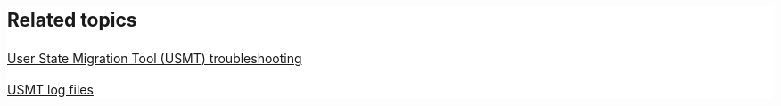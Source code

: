 ## Related topics

[User State Migration Tool (USMT) troubleshooting](usmt-troubleshooting.md)

[USMT log files](usmt-log-files.md)
